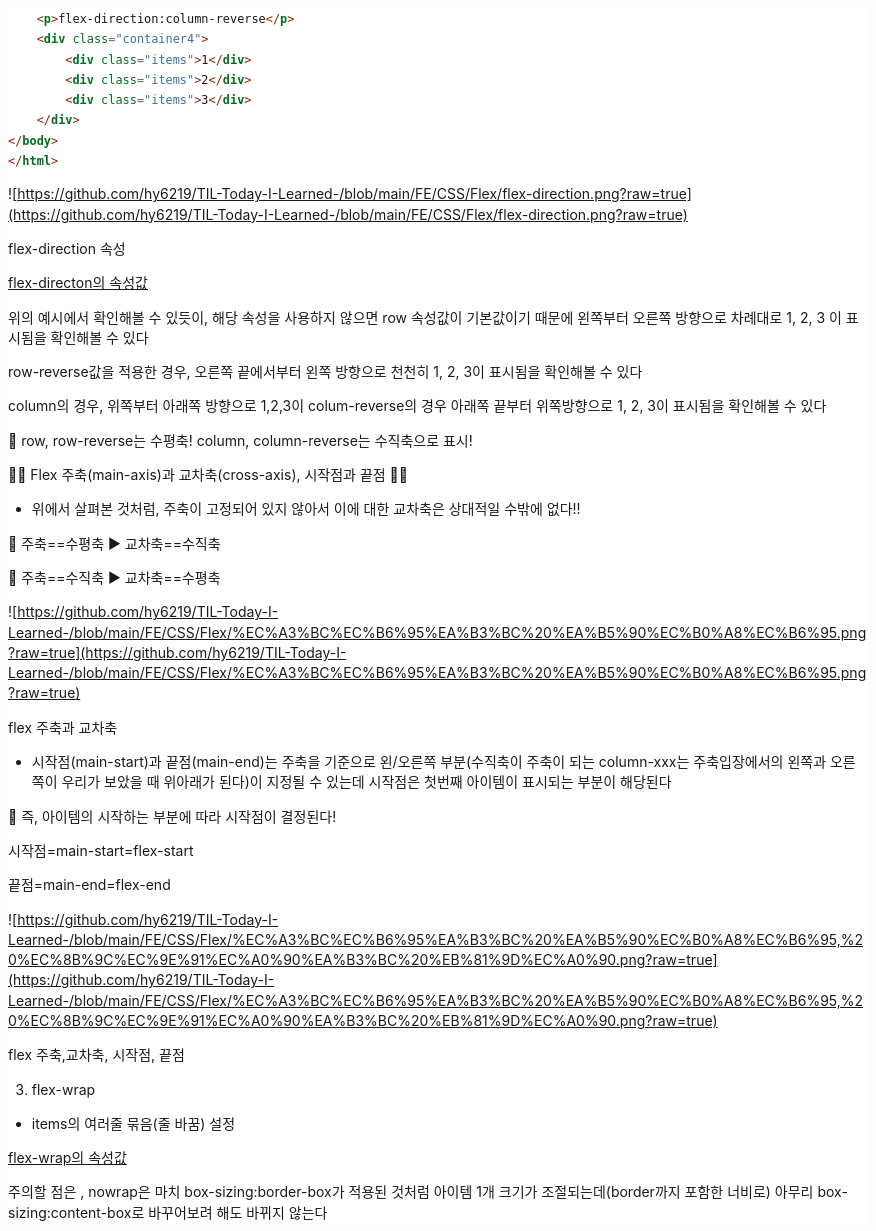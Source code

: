 ```html
    <p>flex-direction:column-reverse</p>
    <div class="container4">
        <div class="items">1</div>
        <div class="items">2</div>
        <div class="items">3</div>
    </div>
</body>
</html>
```

![https://github.com/hy6219/TIL-Today-I-Learned-/blob/main/FE/CSS/Flex/flex-direction.png?raw=true](https://github.com/hy6219/TIL-Today-I-Learned-/blob/main/FE/CSS/Flex/flex-direction.png?raw=true)

flex-direction 속성

[flex-directon의 속성값](https://www.notion.so/f79c6cd2ab0e48bc8db1d44e24902882)

위의 예시에서 확인해볼 수 있듯이, 해당 속성을 사용하지 않으면 row 속성값이 기본값이기 때문에 왼쪽부터 오른쪽 방향으로 차례대로 1, 2, 3 이 표시됨을 확인해볼 수 있다

row-reverse값을 적용한 경우, 오른쪽 끝에서부터 왼쪽 방향으로 천천히 1, 2, 3이 표시됨을 확인해볼 수 있다

column의 경우, 위쪽부터 아래쪽 방향으로 1,2,3이 colum-reverse의 경우 아래쪽 끝부터 위쪽방향으로 1, 2, 3이 표시됨을 확인해볼 수 있다

🌟 row, row-reverse는 수평축!
column, column-reverse는 수직축으로 표시!

📌🌟 Flex 주축(main-axis)과 교차축(cross-axis), 시작점과 끝점 🌟📌

- 위에서 살펴본 것처럼, 주축이 고정되어 있지 않아서 이에 대한 교차축은 상대적일 수밖에 없다!!

🐣 주축==수평축 ▶️ 교차축==수직축

🐣 주축==수직축 ▶️ 교차축==수평축

![https://github.com/hy6219/TIL-Today-I-Learned-/blob/main/FE/CSS/Flex/%EC%A3%BC%EC%B6%95%EA%B3%BC%20%EA%B5%90%EC%B0%A8%EC%B6%95.png?raw=true](https://github.com/hy6219/TIL-Today-I-Learned-/blob/main/FE/CSS/Flex/%EC%A3%BC%EC%B6%95%EA%B3%BC%20%EA%B5%90%EC%B0%A8%EC%B6%95.png?raw=true)

flex 주축과 교차축

- 시작점(main-start)과 끝점(main-end)는 주축을 기준으로 왼/오른쪽 부분(수직축이 주축이 되는 column-xxx는 주축입장에서의 왼쪽과 오른쪽이 우리가 보았을 때 위아래가 된다)이 지정될 수 있는데 시작점은 첫번째 아이템이 표시되는 부분이 해당된다

🌟 즉, 아이템의 시작하는 부분에 따라 시작점이 결정된다!

시작점=main-start=flex-start

끝점=main-end=flex-end

![https://github.com/hy6219/TIL-Today-I-Learned-/blob/main/FE/CSS/Flex/%EC%A3%BC%EC%B6%95%EA%B3%BC%20%EA%B5%90%EC%B0%A8%EC%B6%95,%20%EC%8B%9C%EC%9E%91%EC%A0%90%EA%B3%BC%20%EB%81%9D%EC%A0%90.png?raw=true](https://github.com/hy6219/TIL-Today-I-Learned-/blob/main/FE/CSS/Flex/%EC%A3%BC%EC%B6%95%EA%B3%BC%20%EA%B5%90%EC%B0%A8%EC%B6%95,%20%EC%8B%9C%EC%9E%91%EC%A0%90%EA%B3%BC%20%EB%81%9D%EC%A0%90.png?raw=true)

flex 주축,교차축, 시작점, 끝점

3. flex-wrap

- items의 여러줄 묶음(줄 바꿈) 설정

[flex-wrap의 속성값](https://www.notion.so/bf9573ddd64b451fa3d0409b707a7a7c)

주의할 점은 , nowrap은 마치 box-sizing:border-box가 적용된 것처럼 아이템 1개 크기가 조절되는데(border까지 포함한 너비로) 아무리 box-sizing:content-box로 바꾸어보려 해도 바뀌지 않는다
